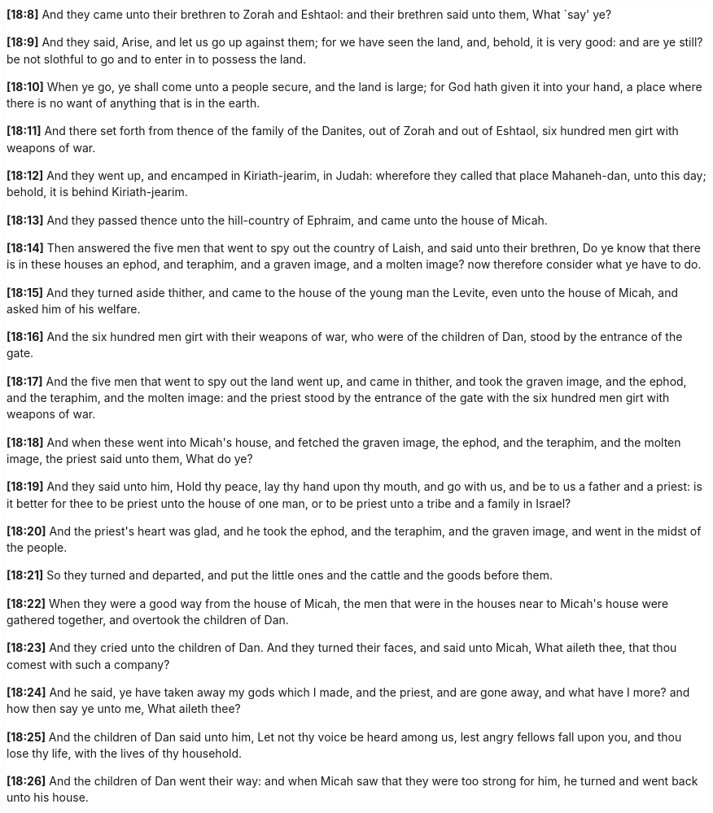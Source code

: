 **[18:8]** And they came unto their brethren to Zorah and Eshtaol: and their brethren said unto them, What \`say' ye?

**[18:9]** And they said, Arise, and let us go up against them; for we have seen the land, and, behold, it is very good: and are ye still? be not slothful to go and to enter in to possess the land.

**[18:10]** When ye go, ye shall come unto a people secure, and the land is large; for God hath given it into your hand, a place where there is no want of anything that is in the earth.

**[18:11]** And there set forth from thence of the family of the Danites, out of Zorah and out of Eshtaol, six hundred men girt with weapons of war.

**[18:12]** And they went up, and encamped in Kiriath-jearim, in Judah: wherefore they called that place Mahaneh-dan, unto this day; behold, it is behind Kiriath-jearim.

**[18:13]** And they passed thence unto the hill-country of Ephraim, and came unto the house of Micah.

**[18:14]** Then answered the five men that went to spy out the country of Laish, and said unto their brethren, Do ye know that there is in these houses an ephod, and teraphim, and a graven image, and a molten image? now therefore consider what ye have to do.

**[18:15]** And they turned aside thither, and came to the house of the young man the Levite, even unto the house of Micah, and asked him of his welfare.

**[18:16]** And the six hundred men girt with their weapons of war, who were of the children of Dan, stood by the entrance of the gate.

**[18:17]** And the five men that went to spy out the land went up, and came in thither, and took the graven image, and the ephod, and the teraphim, and the molten image: and the priest stood by the entrance of the gate with the six hundred men girt with weapons of war.

**[18:18]** And when these went into Micah's house, and fetched the graven image, the ephod, and the teraphim, and the molten image, the priest said unto them, What do ye?

**[18:19]** And they said unto him, Hold thy peace, lay thy hand upon thy mouth, and go with us, and be to us a father and a priest: is it better for thee to be priest unto the house of one man, or to be priest unto a tribe and a family in Israel?

**[18:20]** And the priest's heart was glad, and he took the ephod, and the teraphim, and the graven image, and went in the midst of the people.

**[18:21]** So they turned and departed, and put the little ones and the cattle and the goods before them.

**[18:22]** When they were a good way from the house of Micah, the men that were in the houses near to Micah's house were gathered together, and overtook the children of Dan.

**[18:23]** And they cried unto the children of Dan. And they turned their faces, and said unto Micah, What aileth thee, that thou comest with such a company?

**[18:24]** And he said, ye have taken away my gods which I made, and the priest, and are gone away, and what have I more? and how then say ye unto me, What aileth thee?

**[18:25]** And the children of Dan said unto him, Let not thy voice be heard among us, lest angry fellows fall upon you, and thou lose thy life, with the lives of thy household.

**[18:26]** And the children of Dan went their way: and when Micah saw that they were too strong for him, he turned and went back unto his house.

